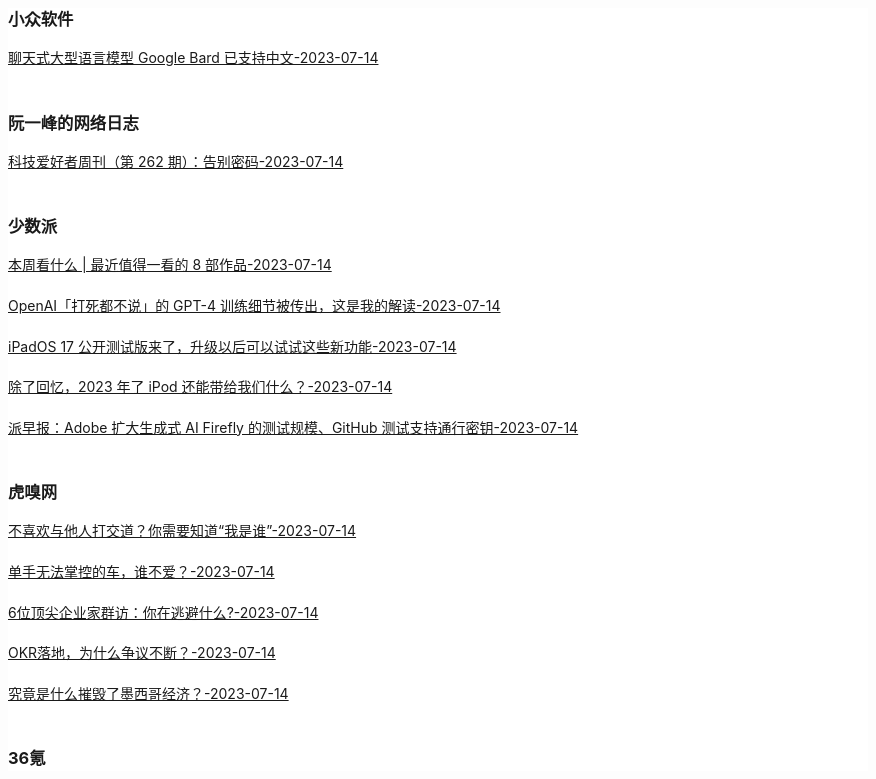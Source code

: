 



###  小众软件

<a target=_blank rel=nofollow href="https://www.appinn.com/bard-support-chinese/" >聊天式大型语言模型 Google Bard 已支持中文-2023-07-14</a><br/><br/>





###  阮一峰的网络日志

<a target=_blank rel=nofollow href="http://www.ruanyifeng.com/blog/2023/07/weekly-issue-262.html" >科技爱好者周刊（第 262 期）：告别密码-2023-07-14</a><br/><br/>





###  少数派

<a target=_blank rel=nofollow href="https://sspai.com/post/81160" >本周看什么 | 最近值得一看的 8 部作品-2023-07-14</a><br/><br/><a target=_blank rel=nofollow href="https://sspai.com/post/81091" >OpenAI「打死都不说」的 GPT-4 训练细节被传出，这是我的解读-2023-07-14</a><br/><br/><a target=_blank rel=nofollow href="https://sspai.com/post/81139" >iPadOS 17 公开测试版来了，升级以后可以试试这些新功能-2023-07-14</a><br/><br/><a target=_blank rel=nofollow href="https://sspai.com/post/81114" >除了回忆，2023 年了 iPod 还能带给我们什么？-2023-07-14</a><br/><br/><a target=_blank rel=nofollow href="https://sspai.com/post/81135" >派早报：Adobe 扩大生成式 AI Firefly 的测试规模、GitHub 测试支持通行密钥-2023-07-14</a><br/><br/>





###  虎嗅网

<a target=_blank rel=nofollow href="http://www.huxiu.com/article/1796142.html?f=wangzhan" >不喜欢与他人打交道？你需要知道“我是谁”-2023-07-14</a><br/><br/><a target=_blank rel=nofollow href="http://www.huxiu.com/article/1796050.html?f=wangzhan" >单手无法掌控的车，谁不爱？-2023-07-14</a><br/><br/><a target=_blank rel=nofollow href="http://www.huxiu.com/article/1799322.html?f=wangzhan" >6位顶尖企业家群访：你在逃避什么?-2023-07-14</a><br/><br/><a target=_blank rel=nofollow href="http://www.huxiu.com/article/1798856.html?f=wangzhan" >OKR落地，为什么争议不断？-2023-07-14</a><br/><br/><a target=_blank rel=nofollow href="http://www.huxiu.com/article/1792114.html?f=wangzhan" >究竟是什么摧毁了墨西哥经济？-2023-07-14</a><br/><br/>





###  36氪
